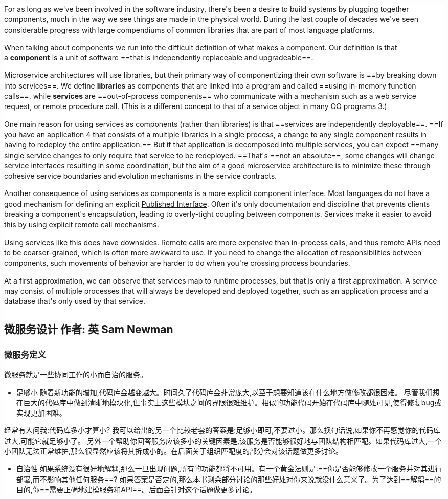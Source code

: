 For as long as we've been involved in the software industry, there's been a desire to build systems by plugging together components, much in the way we see things are made in the physical world. During the last couple of decades we've seen considerable progress with large compendiums of common libraries that are part of most language platforms.

When talking about components we run into the difficult definition of what makes a component. [Our definition](https://martinfowler.com/bliki/SoftwareComponent.html) is that a **component** is a unit of software ==that is independently replaceable and upgradeable==.

Microservice architectures will use libraries, but their primary way of componentizing their own software is ==by breaking down into services==. We define **libraries** as components that are linked into a program and called ==using in-memory function calls==, while **services** are ==out-of-process components== who communicate with a mechanism such as a web service request, or remote procedure call. (This is a different concept to that of a service object in many OO programs [3](https://martinfowler.com/articles/microservices.html#footnote-service-object).)

One main reason for using services as components (rather than libraries) is that ==services are independently deployable==. ==If you have an application [4](https://martinfowler.com/articles/microservices.html#footnote-application) that consists of a multiple libraries in a single process, a change to any single component results in having to redeploy the entire application.== But if that application is decomposed into multiple services, you can expect ==many single service changes to only require that service to be redeployed. ==That's ==not an absolute==, some changes will change service interfaces resulting in some coordination, but the aim of a good microservice architecture is to minimize these through cohesive service boundaries and evolution mechanisms in the service contracts.

Another consequence of using services as components is a more explicit component interface. Most languages do not have a good mechanism for defining an explicit [Published Interface](https://martinfowler.com/bliki/PublishedInterface.html). Often it's only documentation and discipline that prevents clients breaking a component's encapsulation, leading to overly-tight coupling between components. Services make it easier to avoid this by using explicit remote call mechanisms.

Using services like this does have downsides. Remote calls are more expensive than in-process calls, and thus remote APIs need to be coarser-grained, which is often more awkward to use. If you need to change the allocation of responsibilities between components, such movements of behavior are harder to do when you're crossing process boundaries.

At a first approximation, we can observe that services map to runtime processes, but that is only a first approximation. A service may consist of multiple processes that will always be developed and deployed together, such as an application process and a database that's only used by that service.

## 微服务设计 作者: 英 Sam Newman

### 微服务定义
微服务就是一些协同工作的小而自治的服务。
- 足够小
随着新功能的增加,代码库会越变越大。时间久了代码库会非常庞大,以至于想要知道该在什么地方做修改都很困难。
尽管我们想在巨大的代码库中做到清晰地模块化,但事实上这些模块之间的界限很难维护。相似的功能代码开始在代码库中随处可见,使得修复bug或实现更加困难。

经常有人问我:代码库多小才算小?
我可以给出的另一个比较老套的答案是:足够小即可,不要过小。那么换句话说,如果你不再感觉你的代码库过大,可能它就足够小了。
另外一个帮助你回答服务应该多小的关键因素是,该服务是否能够很好地与团队结构相匹配。如果代码库过大,一个小团队无法正常维护,那么很显然应该将其拆成小的。在后面关于组织匹配度的部分会对该话题做更多讨论。

- 自治性
如果系统没有很好地解耦,那么一旦出现问题,所有的功能都将不可用。有一个黄金法则是:==你是否能够修改一个服务并对其进行部署,而不影响其他任何服务==?
如果答案是否定的,那么本书剩余部分讨论的那些好处对你来说就没什么意义了。为了达到==解耦==的目的,你==需要正确地建模服务和API==。后面会针对这个话题做更多讨论。
